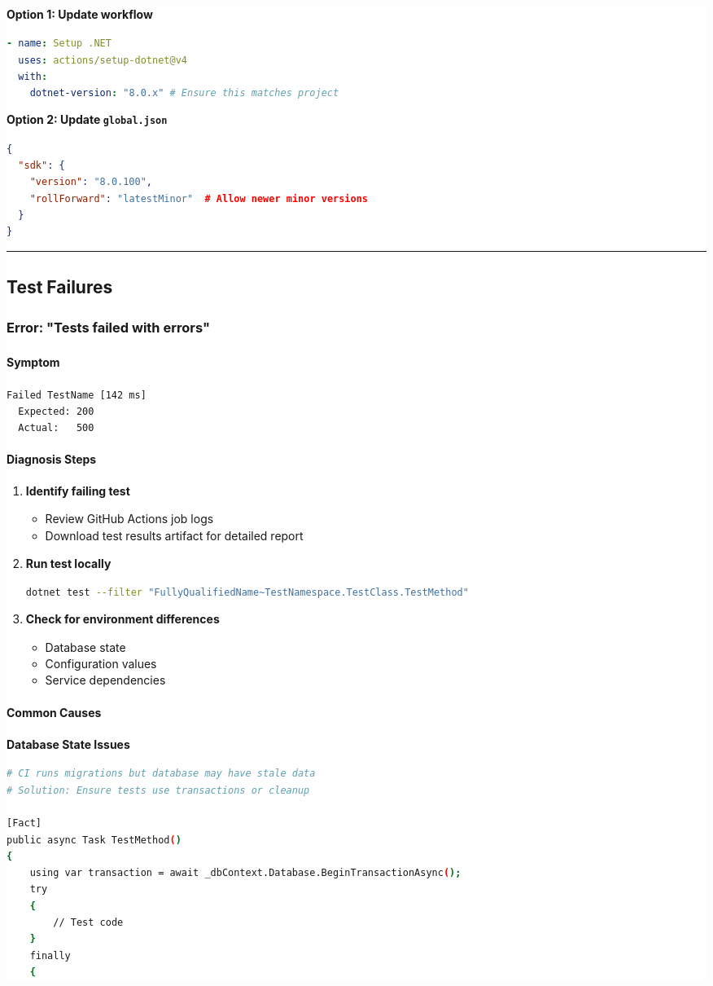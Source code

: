 **Option 1: Update workflow**

```yaml
- name: Setup .NET
  uses: actions/setup-dotnet@v4
  with:
    dotnet-version: "8.0.x" # Ensure this matches project
```

**Option 2: Update `global.json`**

```json
{
  "sdk": {
    "version": "8.0.100",
    "rollForward": "latestMinor"  # Allow newer minor versions
  }
}
```

---

## Test Failures

### Error: "Tests failed with errors"

#### Symptom

```
Failed TestName [142 ms]
  Expected: 200
  Actual:   500
```

#### Diagnosis Steps

1. **Identify failing test**

   - Review GitHub Actions job logs
   - Download test results artifact for detailed report

2. **Run test locally**

   ```bash
   dotnet test --filter "FullyQualifiedName~TestNamespace.TestClass.TestMethod"
   ```

3. **Check for environment differences**
   - Database state
   - Configuration values
   - Service dependencies

#### Common Causes

**Database State Issues**

```bash
# CI runs migrations but database may have stale data
# Solution: Ensure tests use transactions or cleanup

[Fact]
public async Task TestMethod()
{
    using var transaction = await _dbContext.Database.BeginTransactionAsync();
    try
    {
        // Test code
    }
    finally
    {
```